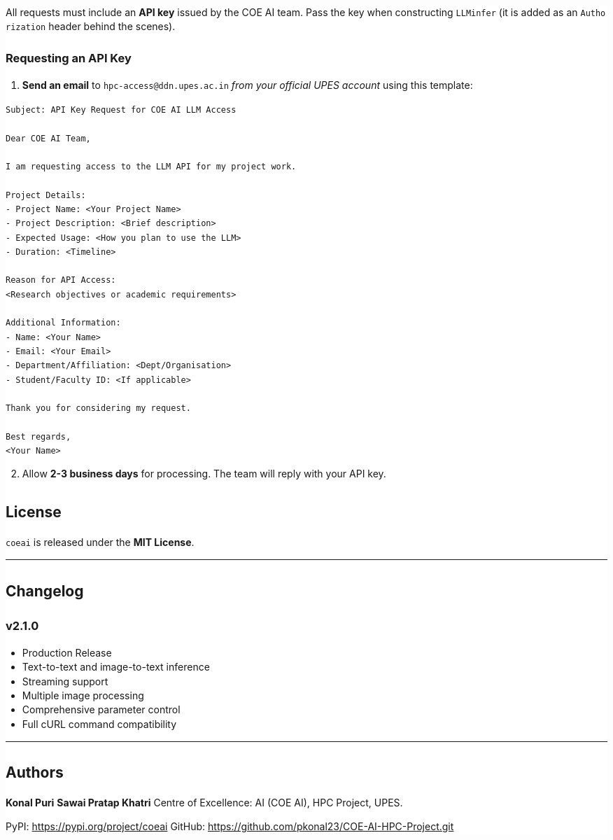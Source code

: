 All requests must include an **API key** issued by the COE AI team. Pass the key when constructing `LLMinfer` (it is added as an `Authorization` header behind the scenes).

### Requesting an API Key

1. **Send an email** to `hpc-access@ddn.upes.ac.in` *from your official UPES account* using this template:

```
Subject: API Key Request for COE AI LLM Access

Dear COE AI Team,

I am requesting access to the LLM API for my project work.

Project Details:
- Project Name: <Your Project Name>
- Project Description: <Brief description>
- Expected Usage: <How you plan to use the LLM>
- Duration: <Timeline>

Reason for API Access:
<Research objectives or academic requirements>

Additional Information:
- Name: <Your Name>
- Email: <Your Email>
- Department/Affiliation: <Dept/Organisation>
- Student/Faculty ID: <If applicable>

Thank you for considering my request.

Best regards,
<Your Name>
```

2. Allow **2-3 business days** for processing. The team will reply with your API key.


## License

`coeai` is released under the **MIT License**.

---
## Changelog

### v2.1.0
- Production Release
- Text-to-text and image-to-text inference
- Streaming support
- Multiple image processing
- Comprehensive parameter control
- Full cURL command compatibility
---

## Authors

**Konal Puri**
**Sawai Pratap Khatri** 
Centre of Excellence: AI (COE AI), HPC Project, UPES.

PyPI: <https://pypi.org/project/coeai>
GitHub: <https://github.com/pkonal23/COE-AI-HPC-Project.git>